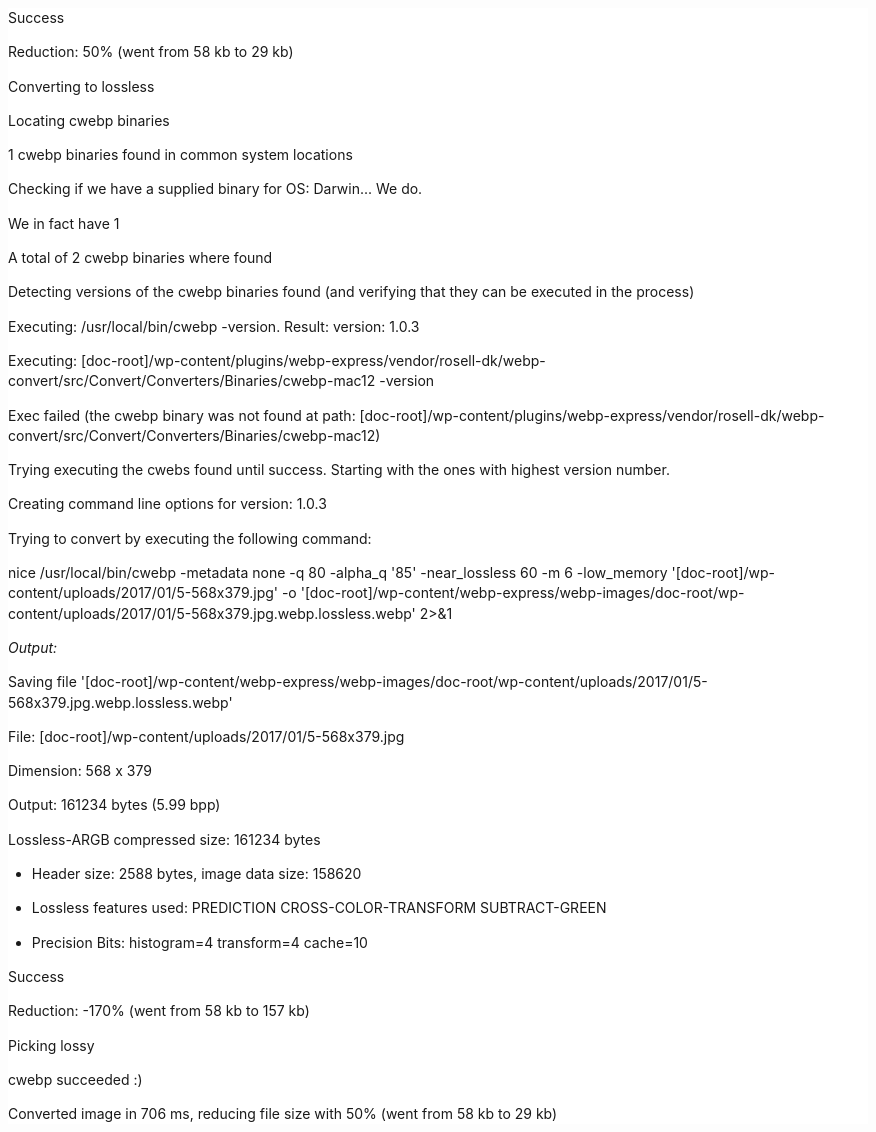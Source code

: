 Success

Reduction: 50% (went from 58 kb to 29 kb)


Converting to lossless

Locating cwebp binaries

1 cwebp binaries found in common system locations

Checking if we have a supplied binary for OS: Darwin... We do.

We in fact have 1

A total of 2 cwebp binaries where found

Detecting versions of the cwebp binaries found (and verifying that they can be executed in the process)

Executing: /usr/local/bin/cwebp -version. Result: version: 1.0.3

Executing: [doc-root]/wp-content/plugins/webp-express/vendor/rosell-dk/webp-convert/src/Convert/Converters/Binaries/cwebp-mac12 -version

Exec failed (the cwebp binary was not found at path: [doc-root]/wp-content/plugins/webp-express/vendor/rosell-dk/webp-convert/src/Convert/Converters/Binaries/cwebp-mac12)

Trying executing the cwebs found until success. Starting with the ones with highest version number.

Creating command line options for version: 1.0.3

Trying to convert by executing the following command:

nice /usr/local/bin/cwebp -metadata none -q 80 -alpha_q '85' -near_lossless 60 -m 6 -low_memory '[doc-root]/wp-content/uploads/2017/01/5-568x379.jpg' -o '[doc-root]/wp-content/webp-express/webp-images/doc-root/wp-content/uploads/2017/01/5-568x379.jpg.webp.lossless.webp' 2>&1


*Output:* 

Saving file '[doc-root]/wp-content/webp-express/webp-images/doc-root/wp-content/uploads/2017/01/5-568x379.jpg.webp.lossless.webp'

File:      [doc-root]/wp-content/uploads/2017/01/5-568x379.jpg

Dimension: 568 x 379

Output:    161234 bytes (5.99 bpp)

Lossless-ARGB compressed size: 161234 bytes

  * Header size: 2588 bytes, image data size: 158620

  * Lossless features used: PREDICTION CROSS-COLOR-TRANSFORM SUBTRACT-GREEN

  * Precision Bits: histogram=4 transform=4 cache=10


Success

Reduction: -170% (went from 58 kb to 157 kb)


Picking lossy

cwebp succeeded :)


Converted image in 706 ms, reducing file size with 50% (went from 58 kb to 29 kb)

